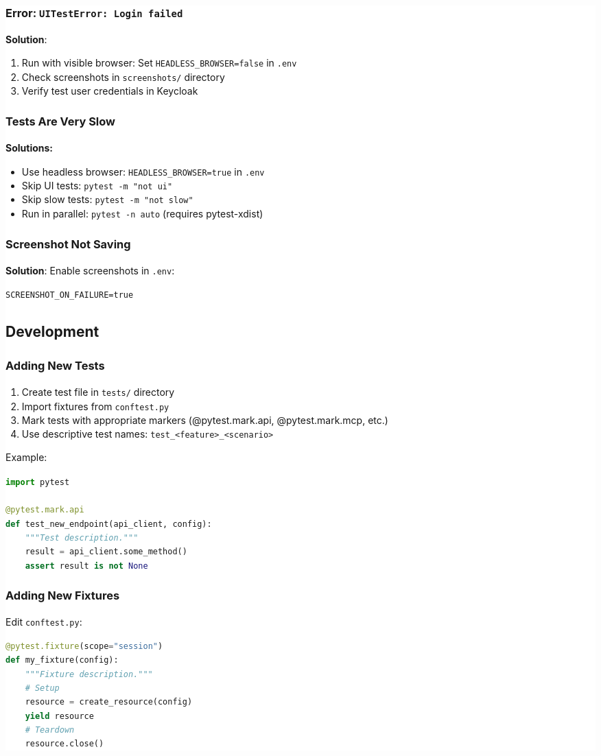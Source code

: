 ### Error: `UITestError: Login failed`

**Solution**:
1. Run with visible browser: Set `HEADLESS_BROWSER=false` in `.env`
2. Check screenshots in `screenshots/` directory
3. Verify test user credentials in Keycloak

### Tests Are Very Slow

**Solutions:**
- Use headless browser: `HEADLESS_BROWSER=true` in `.env`
- Skip UI tests: `pytest -m "not ui"`
- Skip slow tests: `pytest -m "not slow"`
- Run in parallel: `pytest -n auto` (requires pytest-xdist)

### Screenshot Not Saving

**Solution**: Enable screenshots in `.env`:
```env
SCREENSHOT_ON_FAILURE=true
```

## Development

### Adding New Tests

1. Create test file in `tests/` directory
2. Import fixtures from `conftest.py`
3. Mark tests with appropriate markers (@pytest.mark.api, @pytest.mark.mcp, etc.)
4. Use descriptive test names: `test_<feature>_<scenario>`

Example:
```python
import pytest

@pytest.mark.api
def test_new_endpoint(api_client, config):
    """Test description."""
    result = api_client.some_method()
    assert result is not None
```

### Adding New Fixtures

Edit `conftest.py`:
```python
@pytest.fixture(scope="session")
def my_fixture(config):
    """Fixture description."""
    # Setup
    resource = create_resource(config)
    yield resource
    # Teardown
    resource.close()
```

